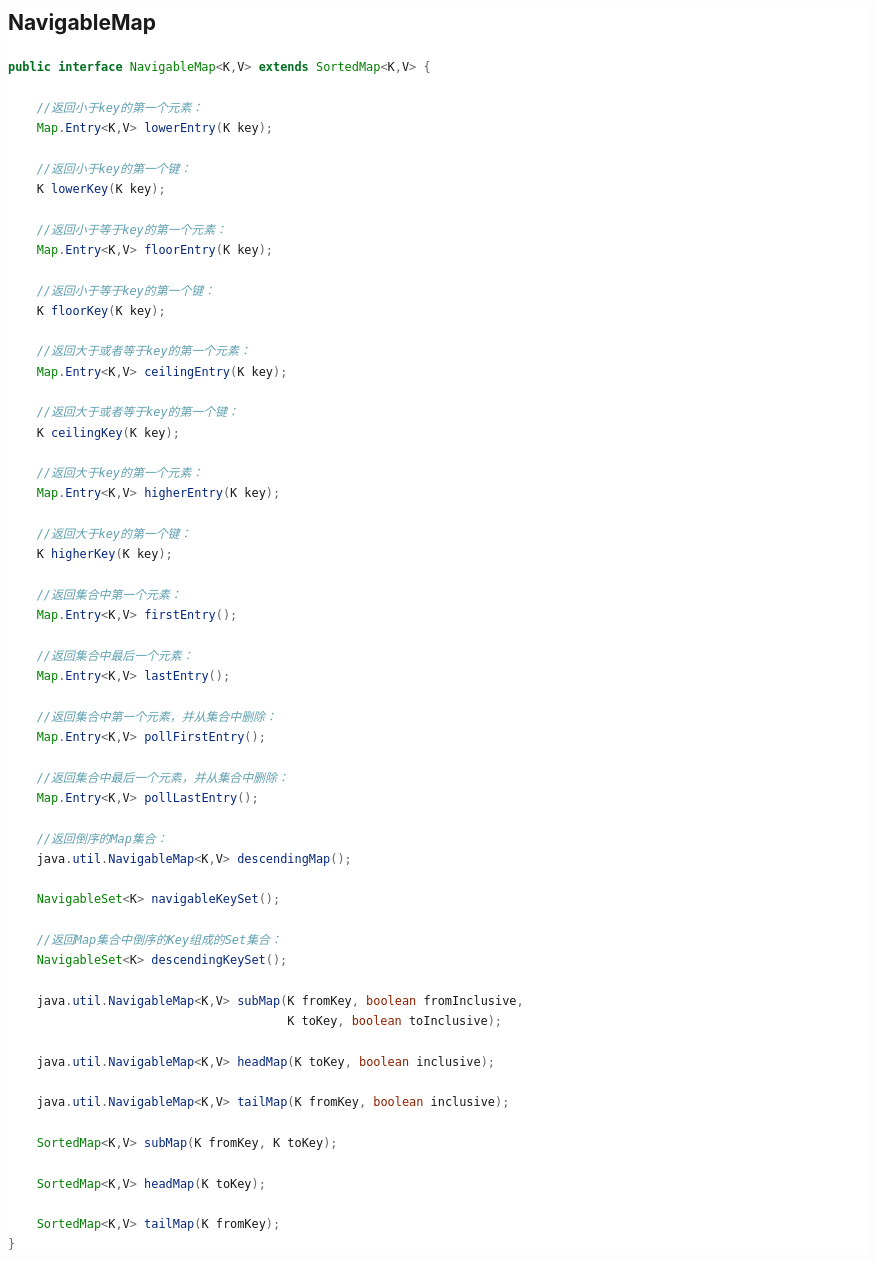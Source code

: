 ## NavigableMap

```java
public interface NavigableMap<K,V> extends SortedMap<K,V> {

    //返回小于key的第一个元素：
    Map.Entry<K,V> lowerEntry(K key);

    //返回小于key的第一个键：
    K lowerKey(K key);

    //返回小于等于key的第一个元素：
    Map.Entry<K,V> floorEntry(K key);

    //返回小于等于key的第一个键：
    K floorKey(K key);

    //返回大于或者等于key的第一个元素：
    Map.Entry<K,V> ceilingEntry(K key);

    //返回大于或者等于key的第一个键：
    K ceilingKey(K key);

    //返回大于key的第一个元素：
    Map.Entry<K,V> higherEntry(K key);

    //返回大于key的第一个键：
    K higherKey(K key);

    //返回集合中第一个元素：
    Map.Entry<K,V> firstEntry();

    //返回集合中最后一个元素：
    Map.Entry<K,V> lastEntry();

    //返回集合中第一个元素，并从集合中删除：
    Map.Entry<K,V> pollFirstEntry();

    //返回集合中最后一个元素，并从集合中删除：
    Map.Entry<K,V> pollLastEntry();

    //返回倒序的Map集合：
    java.util.NavigableMap<K,V> descendingMap();

    NavigableSet<K> navigableKeySet();

    //返回Map集合中倒序的Key组成的Set集合：
    NavigableSet<K> descendingKeySet();

    java.util.NavigableMap<K,V> subMap(K fromKey, boolean fromInclusive,
                                       K toKey, boolean toInclusive);

    java.util.NavigableMap<K,V> headMap(K toKey, boolean inclusive);

    java.util.NavigableMap<K,V> tailMap(K fromKey, boolean inclusive);

    SortedMap<K,V> subMap(K fromKey, K toKey);

    SortedMap<K,V> headMap(K toKey);

    SortedMap<K,V> tailMap(K fromKey);
}
```
